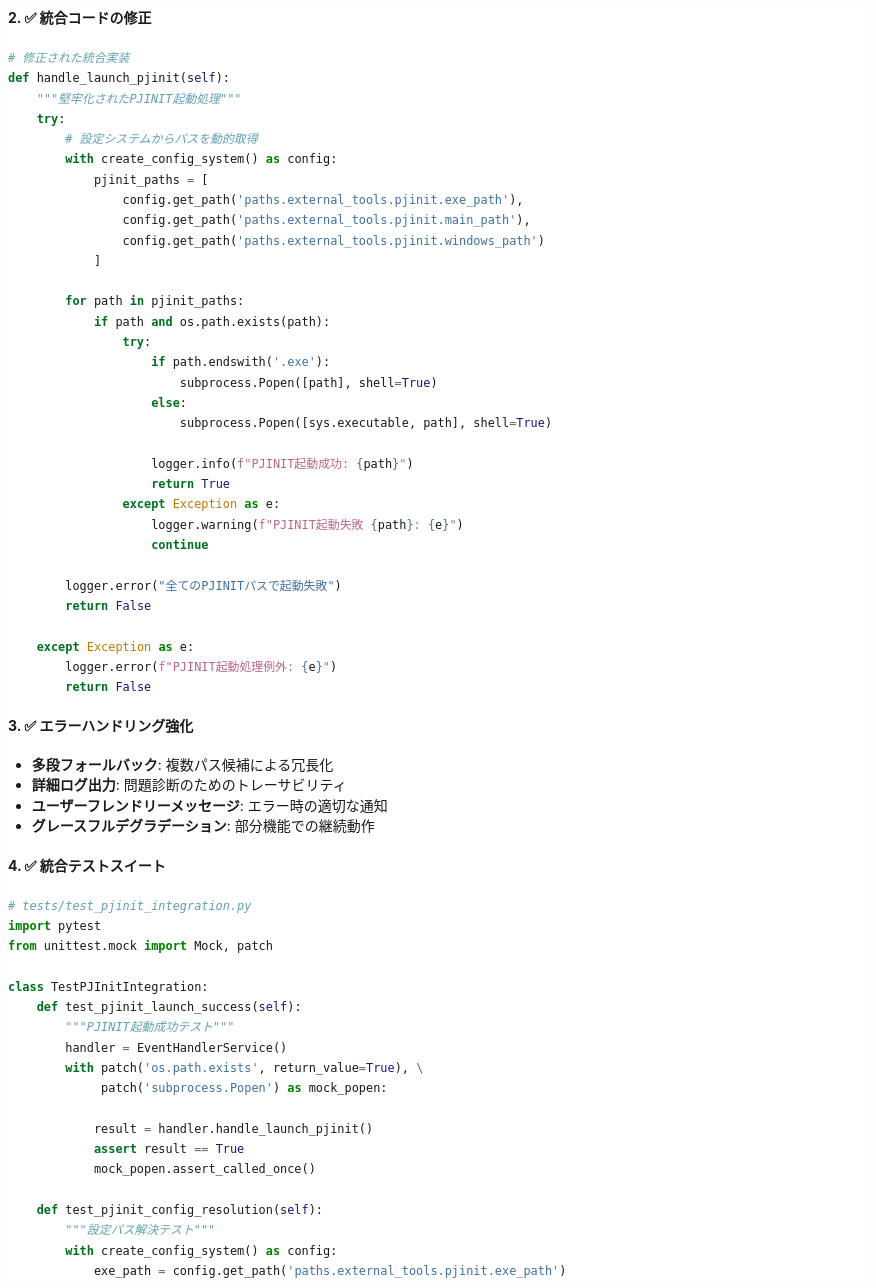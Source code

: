 
#### 2. ✅ 統合コードの修正
```python
# 修正された統合実装
def handle_launch_pjinit(self):
    """堅牢化されたPJINIT起動処理"""
    try:
        # 設定システムからパスを動的取得
        with create_config_system() as config:
            pjinit_paths = [
                config.get_path('paths.external_tools.pjinit.exe_path'),
                config.get_path('paths.external_tools.pjinit.main_path'),
                config.get_path('paths.external_tools.pjinit.windows_path')
            ]
        
        for path in pjinit_paths:
            if path and os.path.exists(path):
                try:
                    if path.endswith('.exe'):
                        subprocess.Popen([path], shell=True)
                    else:
                        subprocess.Popen([sys.executable, path], shell=True)
                    
                    logger.info(f"PJINIT起動成功: {path}")
                    return True
                except Exception as e:
                    logger.warning(f"PJINIT起動失敗 {path}: {e}")
                    continue
        
        logger.error("全てのPJINITパスで起動失敗")
        return False
        
    except Exception as e:
        logger.error(f"PJINIT起動処理例外: {e}")
        return False
```

#### 3. ✅ エラーハンドリング強化
- **多段フォールバック**: 複数パス候補による冗長化
- **詳細ログ出力**: 問題診断のためのトレーサビリティ
- **ユーザーフレンドリーメッセージ**: エラー時の適切な通知
- **グレースフルデグラデーション**: 部分機能での継続動作

#### 4. ✅ 統合テストスイート
```python
# tests/test_pjinit_integration.py
import pytest
from unittest.mock import Mock, patch

class TestPJInitIntegration:
    def test_pjinit_launch_success(self):
        """PJINIT起動成功テスト"""
        handler = EventHandlerService()
        with patch('os.path.exists', return_value=True), \
             patch('subprocess.Popen') as mock_popen:
            
            result = handler.handle_launch_pjinit()
            assert result == True
            mock_popen.assert_called_once()
    
    def test_pjinit_config_resolution(self):
        """設定パス解決テスト"""
        with create_config_system() as config:
            exe_path = config.get_path('paths.external_tools.pjinit.exe_path')
```